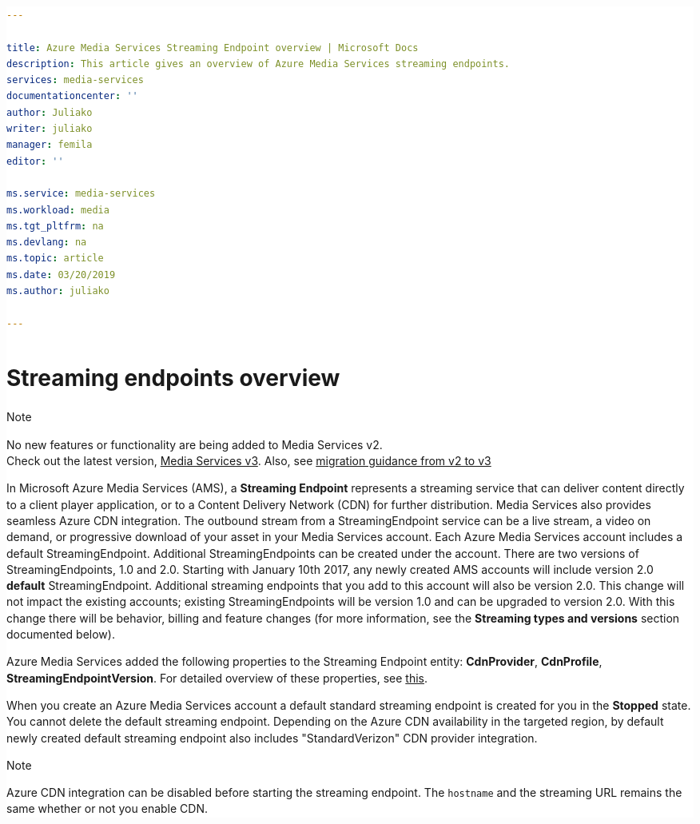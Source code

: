 ```yaml
---

title: Azure Media Services Streaming Endpoint overview | Microsoft Docs 
description: This article gives an overview of Azure Media Services streaming endpoints.
services: media-services
documentationcenter: ''
author: Juliako
writer: juliako
manager: femila
editor: ''

ms.service: media-services
ms.workload: media
ms.tgt_pltfrm: na
ms.devlang: na
ms.topic: article
ms.date: 03/20/2019
ms.author: juliako

---
```

# Streaming endpoints overview  

> [!NOTE]
> No new features or functionality are being added to Media Services v2. <br/>Check out the latest version, [Media Services v3](https://docs.microsoft.com/azure/media-services/latest/). Also, see [migration guidance from v2 to v3](../latest/migrate-from-v2-to-v3.md)

In Microsoft Azure Media Services (AMS), a **Streaming Endpoint** represents a streaming service that can deliver content directly to a client player application, or to a Content Delivery Network (CDN) for further distribution. Media Services also provides seamless Azure CDN integration. The outbound stream from a StreamingEndpoint service can be a live stream, a video on demand, or progressive download of your asset in your Media Services account. Each Azure Media Services account includes a default StreamingEndpoint. Additional StreamingEndpoints can be created under the account. There are two versions of StreamingEndpoints, 1.0 and 2.0. Starting with January 10th 2017, any newly created AMS accounts will include version 2.0 **default** StreamingEndpoint. Additional streaming endpoints that you add to this account will also be version 2.0. This change will not impact the existing accounts; existing StreamingEndpoints will be version 1.0 and can be upgraded to version 2.0. With this change there will be behavior, billing and feature changes (for more information, see the **Streaming types and versions** section documented below).

Azure Media Services added the following properties to the Streaming Endpoint entity: **CdnProvider**, **CdnProfile**, **StreamingEndpointVersion**. For detailed overview of these properties, see [this](https://docs.microsoft.com/rest/api/media/operations/streamingendpoint). 

When you create an Azure Media Services account a default standard streaming endpoint is created for you in the **Stopped** state. You cannot delete the default streaming endpoint. Depending on the Azure CDN availability in the targeted region, by default newly created default streaming endpoint also includes "StandardVerizon" CDN provider integration. 
                
> [!NOTE]
> Azure CDN integration can be disabled before starting the streaming endpoint. The `hostname` and the streaming URL remains the same whether or not you enable CDN.
